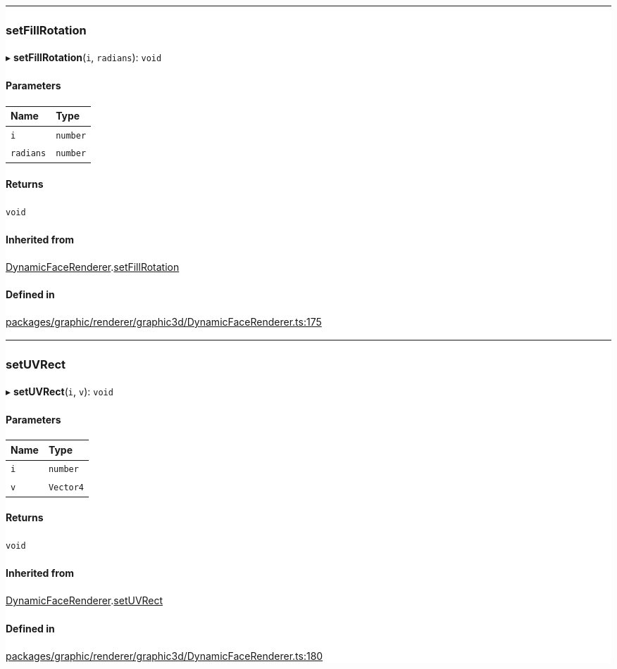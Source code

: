 ___

### setFillRotation

▸ **setFillRotation**(`i`, `radians`): `void`

#### Parameters

| Name | Type |
| :------ | :------ |
| `i` | `number` |
| `radians` | `number` |

#### Returns

`void`

#### Inherited from

[DynamicFaceRenderer](DynamicFaceRenderer.md).[setFillRotation](DynamicFaceRenderer.md#setfillrotation)

#### Defined in

[packages/graphic/renderer/graphic3d/DynamicFaceRenderer.ts:175](https://github.com/Orillusion/orillusion/blob/main/packages/graphic/renderer/graphic3d/DynamicFaceRenderer.ts#L175)

___

### setUVRect

▸ **setUVRect**(`i`, `v`): `void`

#### Parameters

| Name | Type |
| :------ | :------ |
| `i` | `number` |
| `v` | `Vector4` |

#### Returns

`void`

#### Inherited from

[DynamicFaceRenderer](DynamicFaceRenderer.md).[setUVRect](DynamicFaceRenderer.md#setuvrect)

#### Defined in

[packages/graphic/renderer/graphic3d/DynamicFaceRenderer.ts:180](https://github.com/Orillusion/orillusion/blob/main/packages/graphic/renderer/graphic3d/DynamicFaceRenderer.ts#L180)
